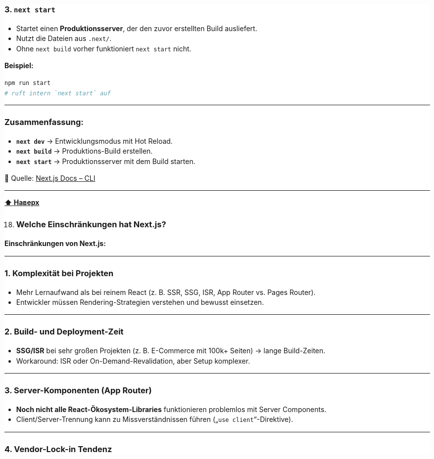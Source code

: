
### **3. `next start`**

* Startet einen **Produktionsserver**, der den zuvor erstellten Build ausliefert.
* Nutzt die Dateien aus `.next/`.
* Ohne `next build` vorher funktioniert `next start` nicht.

**Beispiel:**

```bash
npm run start
# ruft intern `next start` auf
```

---

### **Zusammenfassung:**

* **`next dev`** → Entwicklungsmodus mit Hot Reload.
* **`next build`** → Produktions-Build erstellen.
* **`next start`** → Produktionsserver mit dem Build starten.

📖 Quelle: [Next.js Docs – CLI](https://nextjs.org/docs/app/api-reference/cli)

---

  **[⬆ Наверх](#top)**

18. ### <a name="18"></a> Welche Einschränkungen hat Next.js?

**Einschränkungen von Next.js:**

---

### **1. Komplexität bei Projekten**

* Mehr Lernaufwand als bei reinem React (z. B. SSR, SSG, ISR, App Router vs. Pages Router).
* Entwickler müssen Rendering-Strategien verstehen und bewusst einsetzen.

---

### **2. Build- und Deployment-Zeit**

* **SSG/ISR** bei sehr großen Projekten (z. B. E-Commerce mit 100k+ Seiten) → lange Build-Zeiten.
* Workaround: ISR oder On-Demand-Revalidation, aber Setup komplexer.

---

### **3. Server-Komponenten (App Router)**

* **Noch nicht alle React-Ökosystem-Libraries** funktionieren problemlos mit Server Components.
* Client/Server-Trennung kann zu Missverständnissen führen („`use client`“-Direktive).

---

### **4. Vendor-Lock-in Tendenz**

